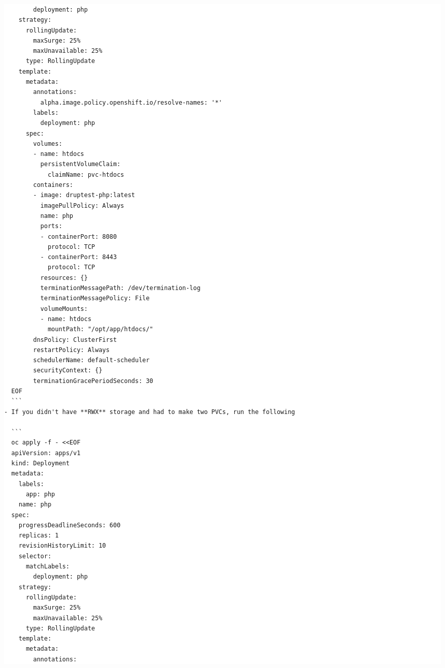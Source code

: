             deployment: php
        strategy:
          rollingUpdate:
            maxSurge: 25%
            maxUnavailable: 25%
          type: RollingUpdate
        template:
          metadata:
            annotations:
              alpha.image.policy.openshift.io/resolve-names: '*'
            labels:
              deployment: php
          spec:
            volumes:
            - name: htdocs
              persistentVolumeClaim:
                claimName: pvc-htdocs
            containers:
            - image: druptest-php:latest
              imagePullPolicy: Always
              name: php
              ports:
              - containerPort: 8080
                protocol: TCP
              - containerPort: 8443
                protocol: TCP
              resources: {}
              terminationMessagePath: /dev/termination-log
              terminationMessagePolicy: File
              volumeMounts:
              - name: htdocs
                mountPath: "/opt/app/htdocs/"
            dnsPolicy: ClusterFirst
            restartPolicy: Always
            schedulerName: default-scheduler
            securityContext: {}
            terminationGracePeriodSeconds: 30
      EOF
      ```
    - If you didn't have **RWX** storage and had to make two PVCs, run the following

      ```
      oc apply -f - <<EOF
      apiVersion: apps/v1
      kind: Deployment
      metadata:
        labels:
          app: php
        name: php
      spec:
        progressDeadlineSeconds: 600
        replicas: 1
        revisionHistoryLimit: 10
        selector:
          matchLabels:
            deployment: php
        strategy:
          rollingUpdate:
            maxSurge: 25%
            maxUnavailable: 25%
          type: RollingUpdate
        template:
          metadata:
            annotations: